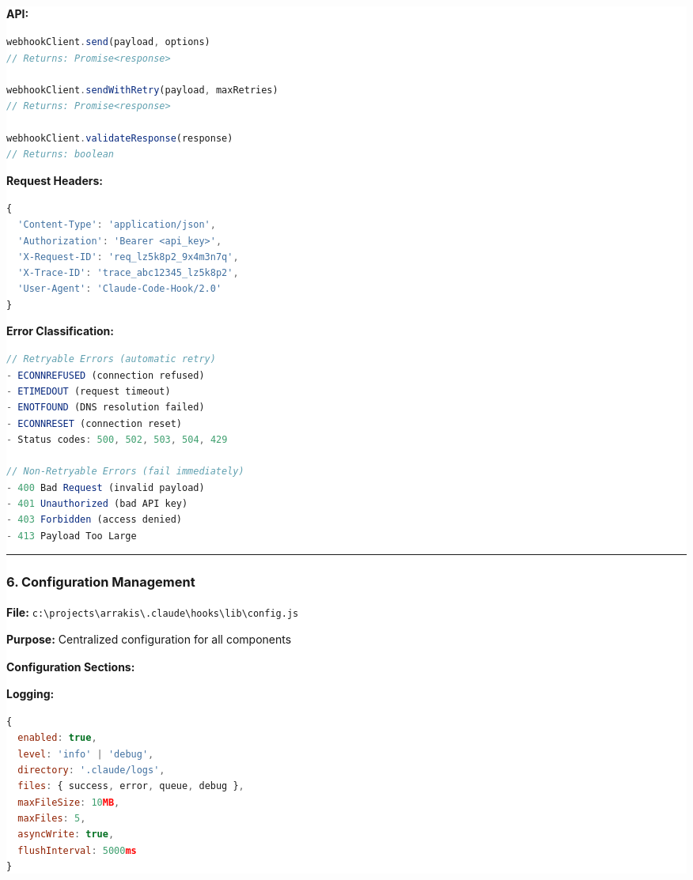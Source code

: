**API:**
```javascript
webhookClient.send(payload, options)
// Returns: Promise<response>

webhookClient.sendWithRetry(payload, maxRetries)
// Returns: Promise<response>

webhookClient.validateResponse(response)
// Returns: boolean
```

**Request Headers:**
```javascript
{
  'Content-Type': 'application/json',
  'Authorization': 'Bearer <api_key>',
  'X-Request-ID': 'req_lz5k8p2_9x4m3n7q',
  'X-Trace-ID': 'trace_abc12345_lz5k8p2',
  'User-Agent': 'Claude-Code-Hook/2.0'
}
```

**Error Classification:**
```javascript
// Retryable Errors (automatic retry)
- ECONNREFUSED (connection refused)
- ETIMEDOUT (request timeout)
- ENOTFOUND (DNS resolution failed)
- ECONNRESET (connection reset)
- Status codes: 500, 502, 503, 504, 429

// Non-Retryable Errors (fail immediately)
- 400 Bad Request (invalid payload)
- 401 Unauthorized (bad API key)
- 403 Forbidden (access denied)
- 413 Payload Too Large
```

---

### 6. Configuration Management

**File:** `c:\projects\arrakis\.claude\hooks\lib\config.js`

**Purpose:** Centralized configuration for all components

**Configuration Sections:**

**Logging:**
```javascript
{
  enabled: true,
  level: 'info' | 'debug',
  directory: '.claude/logs',
  files: { success, error, queue, debug },
  maxFileSize: 10MB,
  maxFiles: 5,
  asyncWrite: true,
  flushInterval: 5000ms
}
```
